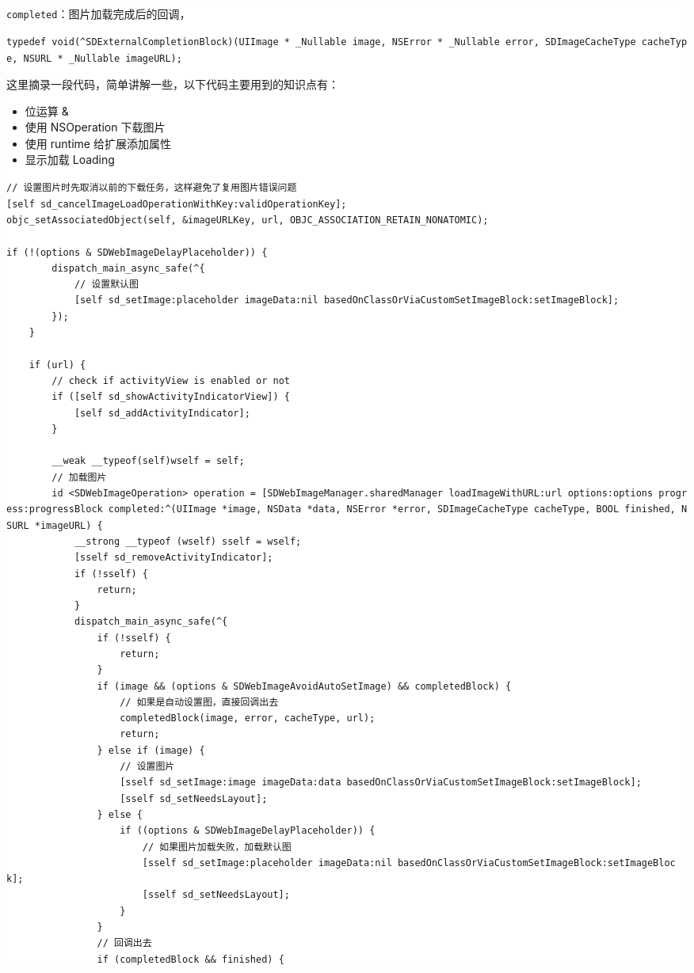 `completed`：图片加载完成后的回调，

```
typedef void(^SDExternalCompletionBlock)(UIImage * _Nullable image, NSError * _Nullable error, SDImageCacheType cacheType, NSURL * _Nullable imageURL);
```
这里摘录一段代码，简单讲解一些，以下代码主要用到的知识点有：

- 位运算 &
- 使用 NSOperation 下载图片
- 使用 runtime 给扩展添加属性
- 显示加载 Loading

```
// 设置图片时先取消以前的下载任务，这样避免了复用图片错误问题
[self sd_cancelImageLoadOperationWithKey:validOperationKey];
objc_setAssociatedObject(self, &imageURLKey, url, OBJC_ASSOCIATION_RETAIN_NONATOMIC);
    
if (!(options & SDWebImageDelayPlaceholder)) {
        dispatch_main_async_safe(^{
            // 设置默认图
            [self sd_setImage:placeholder imageData:nil basedOnClassOrViaCustomSetImageBlock:setImageBlock];
        });
    }
    
    if (url) {
        // check if activityView is enabled or not
        if ([self sd_showActivityIndicatorView]) {
            [self sd_addActivityIndicator];
        }
        
        __weak __typeof(self)wself = self;
        // 加载图片
        id <SDWebImageOperation> operation = [SDWebImageManager.sharedManager loadImageWithURL:url options:options progress:progressBlock completed:^(UIImage *image, NSData *data, NSError *error, SDImageCacheType cacheType, BOOL finished, NSURL *imageURL) {
            __strong __typeof (wself) sself = wself;
            [sself sd_removeActivityIndicator];
            if (!sself) {
                return;
            }
            dispatch_main_async_safe(^{
                if (!sself) {
                    return;
                }
                if (image && (options & SDWebImageAvoidAutoSetImage) && completedBlock) {
                    // 如果是自动设置图，直接回调出去
                    completedBlock(image, error, cacheType, url);
                    return;
                } else if (image) {
                    // 设置图片
                    [sself sd_setImage:image imageData:data basedOnClassOrViaCustomSetImageBlock:setImageBlock];
                    [sself sd_setNeedsLayout];
                } else {
                    if ((options & SDWebImageDelayPlaceholder)) {
                        // 如果图片加载失败，加载默认图
                        [sself sd_setImage:placeholder imageData:nil basedOnClassOrViaCustomSetImageBlock:setImageBlock];
                        [sself sd_setNeedsLayout];
                    }
                }
                // 回调出去
                if (completedBlock && finished) {
```